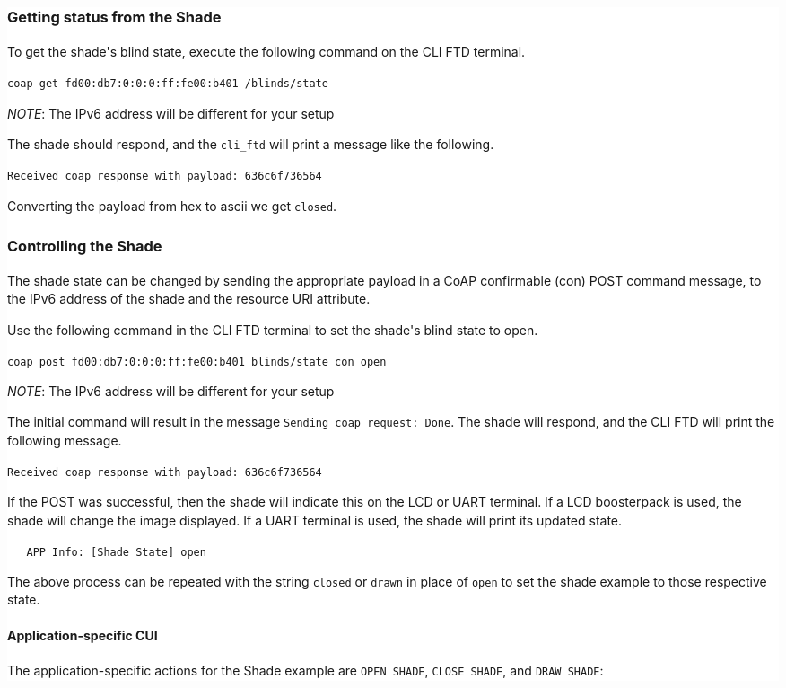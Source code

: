 
### Getting status from the Shade

To get the shade's blind state, execute the following command on the CLI FTD
terminal.
```
coap get fd00:db7:0:0:0:ff:fe00:b401 /blinds/state
```

*NOTE*: The IPv6 address will be different for your setup

The shade should respond, and the `cli_ftd` will print a message like the
following.

```
Received coap response with payload: 636c6f736564
```

Converting the payload from hex to ascii we get `closed`.


### Controlling the Shade

The shade state can be changed by sending the appropriate payload in a CoAP
confirmable (con) POST command message, to the IPv6 address of the shade and
the resource URI attribute.

Use the following command in the CLI FTD terminal to set the shade's blind
state to open.

```
coap post fd00:db7:0:0:0:ff:fe00:b401 blinds/state con open
```

*NOTE*: The IPv6 address will be different for your setup

The initial command will result in the message `Sending coap request: Done`.
The shade will respond, and the CLI FTD will print the following message.

```
Received coap response with payload: 636c6f736564
```

If the POST was successful, then the shade will indicate this on the LCD
or UART terminal. If a LCD boosterpack is used, the shade will change the image
displayed. If a UART terminal is used, the shade will print its updated state.

```
   APP Info: [Shade State] open
```

The above process can be repeated with the string `closed` or `drawn` in place
of `open` to set the shade example to those respective state.


#### <a name = "application-specific-cui"></a> Application-specific CUI

The application-specific actions for the Shade example are `OPEN SHADE`, `CLOSE
SHADE`, and `DRAW SHADE`:
